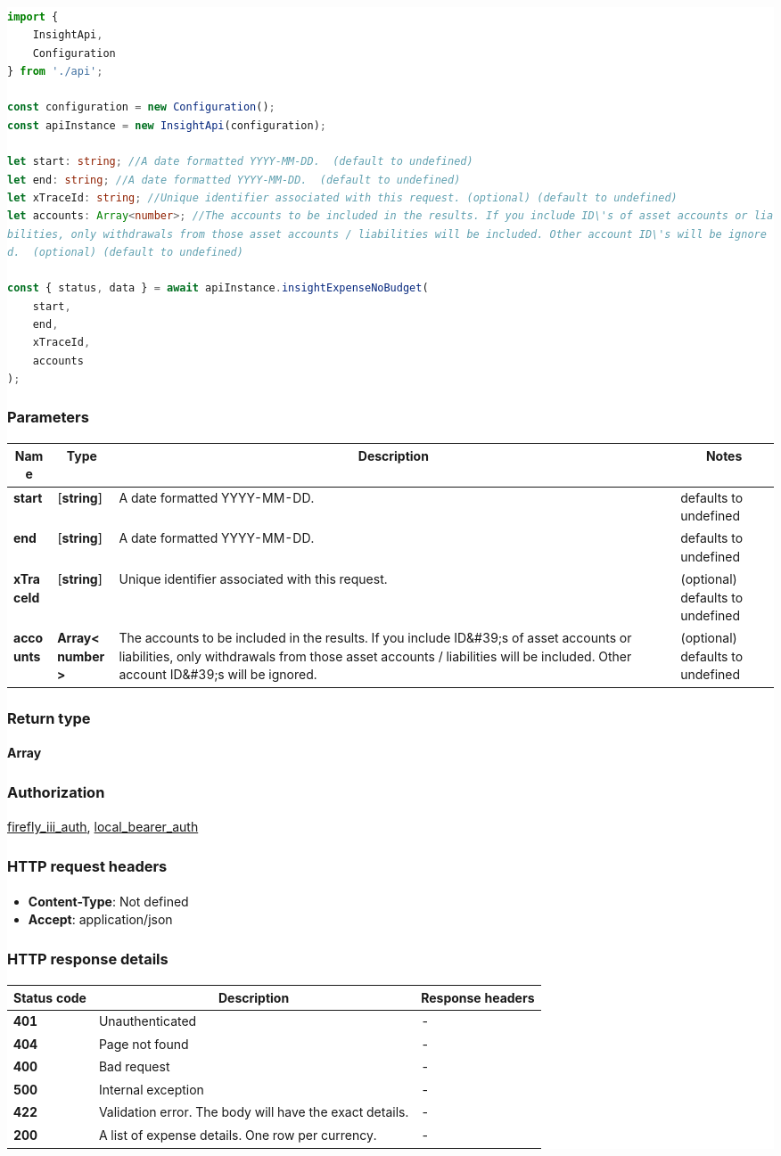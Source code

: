 ```typescript
import {
    InsightApi,
    Configuration
} from './api';

const configuration = new Configuration();
const apiInstance = new InsightApi(configuration);

let start: string; //A date formatted YYYY-MM-DD.  (default to undefined)
let end: string; //A date formatted YYYY-MM-DD.  (default to undefined)
let xTraceId: string; //Unique identifier associated with this request. (optional) (default to undefined)
let accounts: Array<number>; //The accounts to be included in the results. If you include ID\'s of asset accounts or liabilities, only withdrawals from those asset accounts / liabilities will be included. Other account ID\'s will be ignored.  (optional) (default to undefined)

const { status, data } = await apiInstance.insightExpenseNoBudget(
    start,
    end,
    xTraceId,
    accounts
);
```

### Parameters

|Name | Type | Description  | Notes|
|------------- | ------------- | ------------- | -------------|
| **start** | [**string**] | A date formatted YYYY-MM-DD.  | defaults to undefined|
| **end** | [**string**] | A date formatted YYYY-MM-DD.  | defaults to undefined|
| **xTraceId** | [**string**] | Unique identifier associated with this request. | (optional) defaults to undefined|
| **accounts** | **Array&lt;number&gt;** | The accounts to be included in the results. If you include ID\&#39;s of asset accounts or liabilities, only withdrawals from those asset accounts / liabilities will be included. Other account ID\&#39;s will be ignored.  | (optional) defaults to undefined|


### Return type

**Array<InsightTotalEntry>**

### Authorization

[firefly_iii_auth](../README.md#firefly_iii_auth), [local_bearer_auth](../README.md#local_bearer_auth)

### HTTP request headers

 - **Content-Type**: Not defined
 - **Accept**: application/json


### HTTP response details
| Status code | Description | Response headers |
|-------------|-------------|------------------|
|**401** | Unauthenticated |  -  |
|**404** | Page not found |  -  |
|**400** | Bad request |  -  |
|**500** | Internal exception |  -  |
|**422** | Validation error. The body will have the exact details. |  -  |
|**200** | A list of expense details. One row per currency. |  -  |